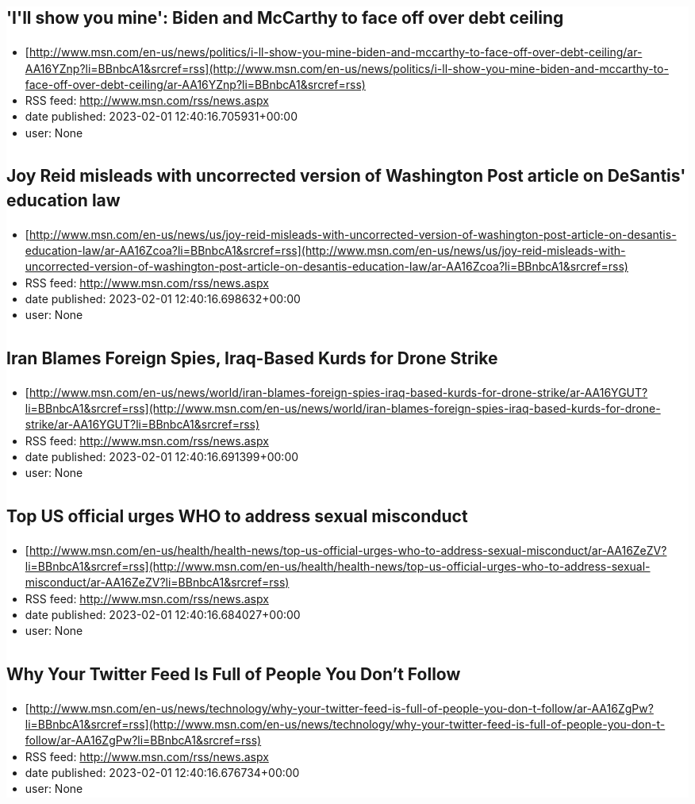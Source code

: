 

## 'I'll show you mine': Biden and McCarthy to face off over debt ceiling
 - [http://www.msn.com/en-us/news/politics/i-ll-show-you-mine-biden-and-mccarthy-to-face-off-over-debt-ceiling/ar-AA16YZnp?li=BBnbcA1&srcref=rss](http://www.msn.com/en-us/news/politics/i-ll-show-you-mine-biden-and-mccarthy-to-face-off-over-debt-ceiling/ar-AA16YZnp?li=BBnbcA1&srcref=rss)
 - RSS feed: http://www.msn.com/rss/news.aspx
 - date published: 2023-02-01 12:40:16.705931+00:00
 - user: None



## Joy Reid misleads with uncorrected version of Washington Post article on DeSantis' education law
 - [http://www.msn.com/en-us/news/us/joy-reid-misleads-with-uncorrected-version-of-washington-post-article-on-desantis-education-law/ar-AA16Zcoa?li=BBnbcA1&srcref=rss](http://www.msn.com/en-us/news/us/joy-reid-misleads-with-uncorrected-version-of-washington-post-article-on-desantis-education-law/ar-AA16Zcoa?li=BBnbcA1&srcref=rss)
 - RSS feed: http://www.msn.com/rss/news.aspx
 - date published: 2023-02-01 12:40:16.698632+00:00
 - user: None



## Iran Blames Foreign Spies, Iraq-Based Kurds for Drone Strike
 - [http://www.msn.com/en-us/news/world/iran-blames-foreign-spies-iraq-based-kurds-for-drone-strike/ar-AA16YGUT?li=BBnbcA1&srcref=rss](http://www.msn.com/en-us/news/world/iran-blames-foreign-spies-iraq-based-kurds-for-drone-strike/ar-AA16YGUT?li=BBnbcA1&srcref=rss)
 - RSS feed: http://www.msn.com/rss/news.aspx
 - date published: 2023-02-01 12:40:16.691399+00:00
 - user: None



## Top US official urges WHO to address sexual misconduct
 - [http://www.msn.com/en-us/health/health-news/top-us-official-urges-who-to-address-sexual-misconduct/ar-AA16ZeZV?li=BBnbcA1&srcref=rss](http://www.msn.com/en-us/health/health-news/top-us-official-urges-who-to-address-sexual-misconduct/ar-AA16ZeZV?li=BBnbcA1&srcref=rss)
 - RSS feed: http://www.msn.com/rss/news.aspx
 - date published: 2023-02-01 12:40:16.684027+00:00
 - user: None



## Why Your Twitter Feed Is Full of People You Don’t Follow
 - [http://www.msn.com/en-us/news/technology/why-your-twitter-feed-is-full-of-people-you-don-t-follow/ar-AA16ZgPw?li=BBnbcA1&srcref=rss](http://www.msn.com/en-us/news/technology/why-your-twitter-feed-is-full-of-people-you-don-t-follow/ar-AA16ZgPw?li=BBnbcA1&srcref=rss)
 - RSS feed: http://www.msn.com/rss/news.aspx
 - date published: 2023-02-01 12:40:16.676734+00:00
 - user: None
